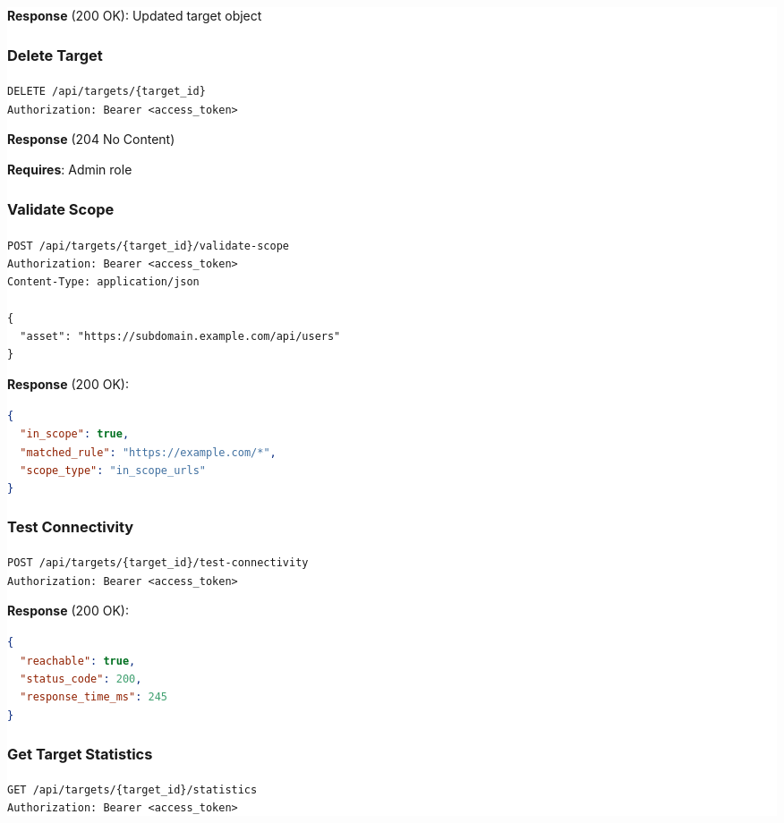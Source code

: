 **Response** (200 OK): Updated target object

### Delete Target

```http
DELETE /api/targets/{target_id}
Authorization: Bearer <access_token>
```

**Response** (204 No Content)

**Requires**: Admin role

### Validate Scope

```http
POST /api/targets/{target_id}/validate-scope
Authorization: Bearer <access_token>
Content-Type: application/json

{
  "asset": "https://subdomain.example.com/api/users"
}
```

**Response** (200 OK):
```json
{
  "in_scope": true,
  "matched_rule": "https://example.com/*",
  "scope_type": "in_scope_urls"
}
```

### Test Connectivity

```http
POST /api/targets/{target_id}/test-connectivity
Authorization: Bearer <access_token>
```

**Response** (200 OK):
```json
{
  "reachable": true,
  "status_code": 200,
  "response_time_ms": 245
}
```

### Get Target Statistics

```http
GET /api/targets/{target_id}/statistics
Authorization: Bearer <access_token>
```
